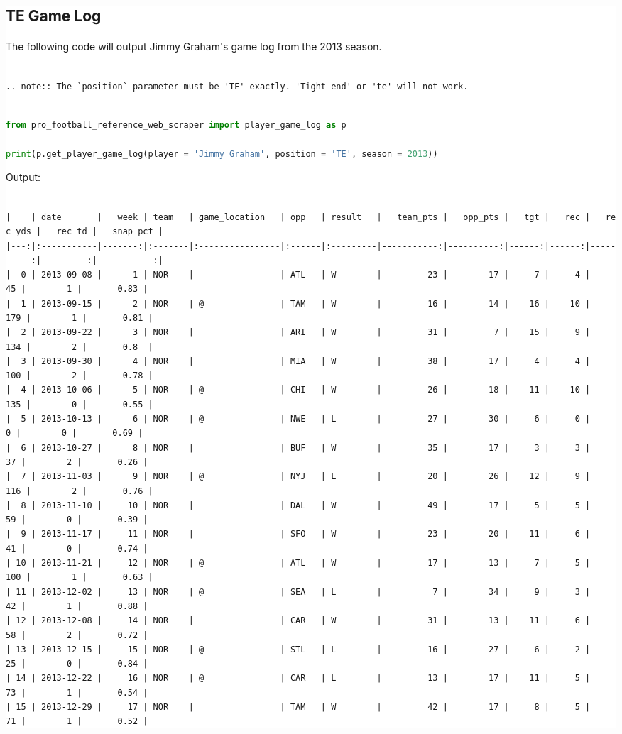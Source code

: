 ## TE Game Log

The following code will output Jimmy Graham's game log from the 2013 season.

```eval_rst

.. note:: The `position` parameter must be 'TE' exactly. 'Tight end' or 'te' will not work.

```

```python

from pro_football_reference_web_scraper import player_game_log as p

print(p.get_player_game_log(player = 'Jimmy Graham', position = 'TE', season = 2013))

```

Output:

```

|    | date       |   week | team   | game_location   | opp   | result   |   team_pts |   opp_pts |   tgt |   rec |   rec_yds |   rec_td |   snap_pct |
|---:|:-----------|-------:|:-------|:----------------|:------|:---------|-----------:|----------:|------:|------:|----------:|---------:|-----------:|
|  0 | 2013-09-08 |      1 | NOR    |                 | ATL   | W        |         23 |        17 |     7 |     4 |        45 |        1 |       0.83 |
|  1 | 2013-09-15 |      2 | NOR    | @               | TAM   | W        |         16 |        14 |    16 |    10 |       179 |        1 |       0.81 |
|  2 | 2013-09-22 |      3 | NOR    |                 | ARI   | W        |         31 |         7 |    15 |     9 |       134 |        2 |       0.8  |
|  3 | 2013-09-30 |      4 | NOR    |                 | MIA   | W        |         38 |        17 |     4 |     4 |       100 |        2 |       0.78 |
|  4 | 2013-10-06 |      5 | NOR    | @               | CHI   | W        |         26 |        18 |    11 |    10 |       135 |        0 |       0.55 |
|  5 | 2013-10-13 |      6 | NOR    | @               | NWE   | L        |         27 |        30 |     6 |     0 |         0 |        0 |       0.69 |
|  6 | 2013-10-27 |      8 | NOR    |                 | BUF   | W        |         35 |        17 |     3 |     3 |        37 |        2 |       0.26 |
|  7 | 2013-11-03 |      9 | NOR    | @               | NYJ   | L        |         20 |        26 |    12 |     9 |       116 |        2 |       0.76 |
|  8 | 2013-11-10 |     10 | NOR    |                 | DAL   | W        |         49 |        17 |     5 |     5 |        59 |        0 |       0.39 |
|  9 | 2013-11-17 |     11 | NOR    |                 | SFO   | W        |         23 |        20 |    11 |     6 |        41 |        0 |       0.74 |
| 10 | 2013-11-21 |     12 | NOR    | @               | ATL   | W        |         17 |        13 |     7 |     5 |       100 |        1 |       0.63 |
| 11 | 2013-12-02 |     13 | NOR    | @               | SEA   | L        |          7 |        34 |     9 |     3 |        42 |        1 |       0.88 |
| 12 | 2013-12-08 |     14 | NOR    |                 | CAR   | W        |         31 |        13 |    11 |     6 |        58 |        2 |       0.72 |
| 13 | 2013-12-15 |     15 | NOR    | @               | STL   | L        |         16 |        27 |     6 |     2 |        25 |        0 |       0.84 |
| 14 | 2013-12-22 |     16 | NOR    | @               | CAR   | L        |         13 |        17 |    11 |     5 |        73 |        1 |       0.54 |
| 15 | 2013-12-29 |     17 | NOR    |                 | TAM   | W        |         42 |        17 |     8 |     5 |        71 |        1 |       0.52 |

```

